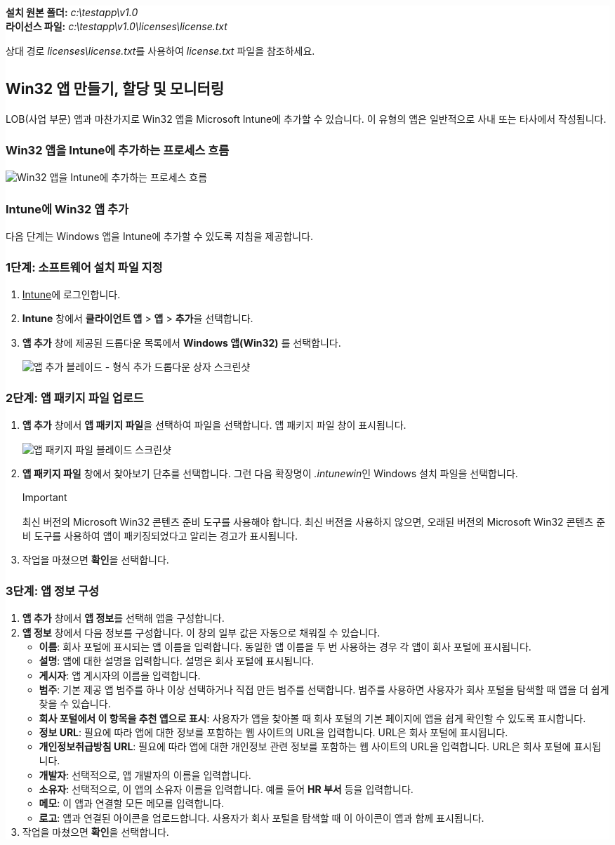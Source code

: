 **설치 원본 폴더:** *c:\testapp\v1.0*<br>
**라이선스 파일:** *c:\testapp\v1.0\licenses\license.txt*

상대 경로 *licenses\license.txt*를 사용하여 *license.txt* 파일을 참조하세요.

## <a name="create-assign-and-monitor-a-win32-app"></a>Win32 앱 만들기, 할당 및 모니터링

LOB(사업 부문) 앱과 마찬가지로 Win32 앱을 Microsoft Intune에 추가할 수 있습니다. 이 유형의 앱은 일반적으로 사내 또는 타사에서 작성됩니다. 

### <a name="process-flow-to-add-a-win32-app-to-intune"></a>Win32 앱을 Intune에 추가하는 프로세스 흐름

   ![Win32 앱을 Intune에 추가하는 프로세스 흐름](./media/add-win32-app.svg)

### <a name="add-a-win32-app-to-intune"></a>Intune에 Win32 앱 추가

다음 단계는 Windows 앱을 Intune에 추가할 수 있도록 지침을 제공합니다.

### <a name="step-1-specify-the-software-setup-file"></a>1단계: 소프트웨어 설치 파일 지정

1. [Intune](https://go.microsoft.com/fwlink/?linkid=2090973)에 로그인합니다.
3. **Intune** 창에서 **클라이언트 앱** > **앱** > **추가**을 선택합니다.
4. **앱 추가** 창에 제공된 드롭다운 목록에서 **Windows 앱(Win32)** 를 선택합니다.

    ![앱 추가 블레이드 - 형식 추가 드롭다운 상자 스크린샷](./media/apps-win32-app-01.png)

### <a name="step-2-upload-the-app-package-file"></a>2단계: 앱 패키지 파일 업로드

1. **앱 추가** 창에서 **앱 패키지 파일**을 선택하여 파일을 선택합니다. 앱 패키지 파일 창이 표시됩니다.

    ![앱 패키지 파일 블레이드 스크린샷](./media/apps-win32-app-02.png)

2. **앱 패키지 파일** 창에서 찾아보기 단추를 선택합니다. 그런 다음 확장명이 *.intunewin*인 Windows 설치 파일을 선택합니다.

    > [!IMPORTANT]
    > 최신 버전의 Microsoft Win32 콘텐츠 준비 도구를 사용해야 합니다. 최신 버전을 사용하지 않으면, 오래된 버전의 Microsoft Win32 콘텐츠 준비 도구를 사용하여 앱이 패키징되었다고 알리는 경고가 표시됩니다. 

3. 작업을 마쳤으면 **확인**을 선택합니다.

### <a name="step-3-configure-app-information"></a>3단계: 앱 정보 구성

1. **앱 추가** 창에서 **앱 정보**를 선택해 앱을 구성합니다.
2. **앱 정보** 창에서 다음 정보를 구성합니다. 이 창의 일부 값은 자동으로 채워질 수 있습니다.
    - **이름**: 회사 포털에 표시되는 앱 이름을 입력합니다. 동일한 앱 이름을 두 번 사용하는 경우 각 앱이 회사 포털에 표시됩니다.
    - **설명**: 앱에 대한 설명을 입력합니다. 설명은 회사 포털에 표시됩니다.
    - **게시자**: 앱 게시자의 이름을 입력합니다.
    - **범주**: 기본 제공 앱 범주를 하나 이상 선택하거나 직접 만든 범주를 선택합니다. 범주를 사용하면 사용자가 회사 포털을 탐색할 때 앱을 더 쉽게 찾을 수 있습니다.
    - **회사 포털에서 이 항목을 추천 앱으로 표시**: 사용자가 앱을 찾아볼 때 회사 포털의 기본 페이지에 앱을 쉽게 확인할 수 있도록 표시합니다.
    - **정보 URL**: 필요에 따라 앱에 대한 정보를 포함하는 웹 사이트의 URL을 입력합니다. URL은 회사 포털에 표시됩니다.
    - **개인정보취급방침 URL**: 필요에 따라 앱에 대한 개인정보 관련 정보를 포함하는 웹 사이트의 URL을 입력합니다. URL은 회사 포털에 표시됩니다.
    - **개발자**: 선택적으로, 앱 개발자의 이름을 입력합니다.
    - **소유자**: 선택적으로, 이 앱의 소유자 이름을 입력합니다. 예를 들어 **HR 부서** 등을 입력합니다.
    - **메모**: 이 앱과 연결할 모든 메모를 입력합니다.
    - **로고**: 앱과 연결된 아이콘을 업로드합니다. 사용자가 회사 포털을 탐색할 때 이 아이콘이 앱과 함께 표시됩니다.
3. 작업을 마쳤으면 **확인**을 선택합니다.
